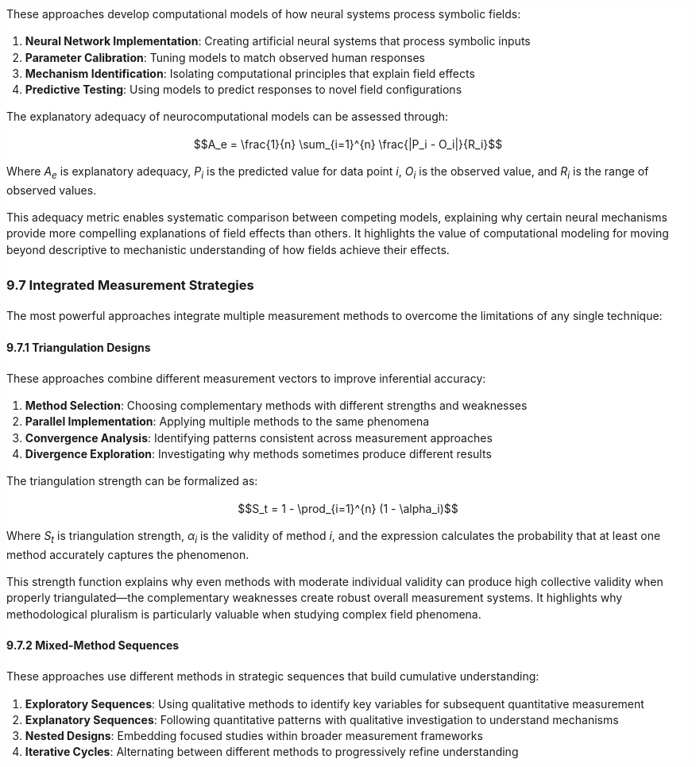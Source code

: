 These approaches develop computational models of how neural systems process symbolic fields:

1. **Neural Network Implementation**: Creating artificial neural systems that process symbolic inputs
2. **Parameter Calibration**: Tuning models to match observed human responses
3. **Mechanism Identification**: Isolating computational principles that explain field effects
4. **Predictive Testing**: Using models to predict responses to novel field configurations

The explanatory adequacy of neurocomputational models can be assessed through:

$$A_e = \frac{1}{n} \sum_{i=1}^{n} \frac{|P_i - O_i|}{R_i}$$

Where $A_e$ is explanatory adequacy, $P_i$ is the predicted value for data point $i$, $O_i$ is the observed value, and $R_i$ is the range of observed values.

This adequacy metric enables systematic comparison between competing models, explaining why certain neural mechanisms provide more compelling explanations of field effects than others. It highlights the value of computational modeling for moving beyond descriptive to mechanistic understanding of how fields achieve their effects.

### 9.7 Integrated Measurement Strategies

The most powerful approaches integrate multiple measurement methods to overcome the limitations of any single technique:

#### 9.7.1 Triangulation Designs

These approaches combine different measurement vectors to improve inferential accuracy:

1. **Method Selection**: Choosing complementary methods with different strengths and weaknesses
2. **Parallel Implementation**: Applying multiple methods to the same phenomena
3. **Convergence Analysis**: Identifying patterns consistent across measurement approaches
4. **Divergence Exploration**: Investigating why methods sometimes produce different results

The triangulation strength can be formalized as:

$$S_t = 1 - \prod_{i=1}^{n} (1 - \alpha_i)$$

Where $S_t$ is triangulation strength, $\alpha_i$ is the validity of method $i$, and the expression calculates the probability that at least one method accurately captures the phenomenon.

This strength function explains why even methods with moderate individual validity can produce high collective validity when properly triangulated—the complementary weaknesses create robust overall measurement systems. It highlights why methodological pluralism is particularly valuable when studying complex field phenomena.

#### 9.7.2 Mixed-Method Sequences

These approaches use different methods in strategic sequences that build cumulative understanding:

1. **Exploratory Sequences**: Using qualitative methods to identify key variables for subsequent quantitative measurement
2. **Explanatory Sequences**: Following quantitative patterns with qualitative investigation to understand mechanisms
3. **Nested Designs**: Embedding focused studies within broader measurement frameworks
4. **Iterative Cycles**: Alternating between different methods to progressively refine understanding
